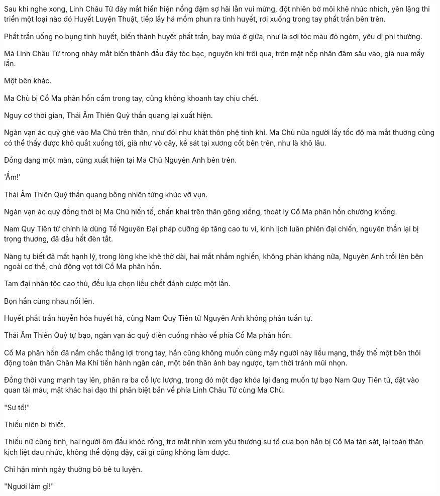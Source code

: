Sau khi nghe xong, Linh Châu Tử đáy mắt hiển hiện nồng đậm sợ hãi lẫn vui mừng, đột nhiên bờ môi khẽ nhúc nhích, yên lặng thi triển một loại nào đó Huyết Luyện Thuật, tiếp lấy há mồm phun ra tinh huyết, rơi xuống trong tay phất trần bên trên.

Phất trần uống no bụng tinh huyết, biến thành huyết phất trần, bay múa ở giữa, như là sợi tóc màu đỏ ngòm, yêu dị phi thường.

Mà Linh Châu Tử trong nháy mắt biến thành đầu đầy tóc bạc, nguyên khí trôi qua, trên mặt nếp nhăn đâm sâu vào, già nua mấy lần.

Một bên khác.

Ma Chủ bị Cổ Ma phân hồn cầm trong tay, cũng không khoanh tay chịu chết.

Nguy cơ thời gian, Thái Âm Thiên Quỷ thần quang lại xuất hiện.

Ngàn vạn ác quỷ ghé vào Ma Chủ trên thân, như đói như khát thôn phệ tinh khí. Ma Chủ nửa người lấy tốc độ mà mắt thường cũng có thể thấy được khô quắt xuống tới, già như vỏ cây, kề sát tại xương cốt bên trên, như là khô lâu.

Đồng dạng một màn, cũng xuất hiện tại Ma Chủ Nguyên Anh bên trên.

'Ầm!'

Thái Âm Thiên Quỷ thần quang bỗng nhiên từng khúc vỡ vụn.

Ngàn vạn ác quỷ đồng thời bị Ma Chủ hiến tế, chấn khai trên thân gông xiềng, thoát ly Cổ Ma phân hồn chưởng khống.

Nam Quy Tiên tử chính là dùng Tế Nguyên Đại pháp cưỡng ép tăng cao tu vi, kinh lịch luân phiên đại chiến, nguyên thần lại bị trọng thương, đã dầu hết đèn tắt.

Nàng tự biết đã mất hạnh lý, trong lòng khe khẽ thở dài, hai mắt nhắm nghiền, không phản kháng nữa, Nguyên Anh trồi lên bên ngoài cơ thể, chủ động vọt tới Cổ Ma phân hồn.

Tam đại nhân tộc cao thủ, đều lựa chọn liều chết đánh cược một lần.

Bọn hắn cùng nhau nổi lên.

Huyết phất trần huyễn hóa huyết hà, cùng Nam Quy Tiên tử Nguyên Anh không phân tuần tự.

Thái Âm Thiên Quỷ tự bạo, ngàn vạn ác quỷ điên cuồng nhào về phía Cổ Ma phân hồn.

Cổ Ma phân hồn đã nắm chắc thắng lợi trong tay, hắn cũng không muốn cùng mấy người này liều mạng, thấy thế một bên thôi động toàn thân Chân Ma Khí tiến hành ngăn cản, một bên thân ảnh bay ngược, tạm thời tránh mũi nhọn.

Đồng thời vung mạnh tay lên, phân ra ba cỗ lực lượng, trong đó một đạo khóa lại đang muốn tự bạo Nam Quy Tiên tử, đặt vào quan tài máu, mặt khác hai đạo thì phân biệt bắn về phía Linh Châu Tử cùng Ma Chủ.

"Sư tổ!"

Thiếu niên bi thiết.

Thiếu nữ cũng tỉnh, hai người ôm đầu khóc rống, trơ mắt nhìn xem yêu thương sư tổ của bọn hắn bị Cổ Ma tàn sát, lại toàn thân kịch liệt đau nhức, không thể động đậy, cái gì cũng không làm được.

Chỉ hận mình ngày thường bỏ bê tu luyện.

"Ngươi làm gì!"
